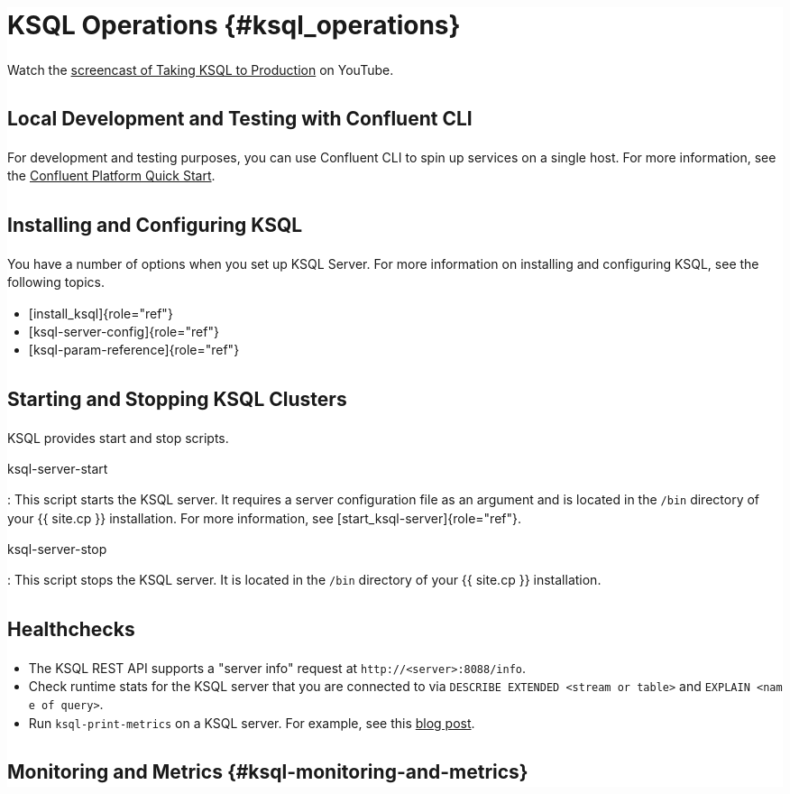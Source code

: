 ---
---
KSQL Operations {#ksql_operations}
===============

Watch the [screencast of Taking KSQL to
Production](https://www.youtube.com/embed/f3wV8W_zjwE) on YouTube.

Local Development and Testing with Confluent CLI
------------------------------------------------

For development and testing purposes, you can use Confluent CLI to spin
up services on a single host. For more information, see the [Confluent
Platform Quick
Start](https://docs.confluent.io/current/quickstart/index.html).

Installing and Configuring KSQL
-------------------------------

You have a number of options when you set up KSQL Server. For more
information on installing and configuring KSQL, see the following
topics.

-   [install\_ksql]{role="ref"}
-   [ksql-server-config]{role="ref"}
-   [ksql-param-reference]{role="ref"}

Starting and Stopping KSQL Clusters
-----------------------------------

KSQL provides start and stop scripts.

ksql-server-start

:   This script starts the KSQL server. It requires a server
    configuration file as an argument and is located in the `/bin`
    directory of your {{ site.cp }} installation. For more information,
    see [start\_ksql-server]{role="ref"}.

ksql-server-stop

:   This script stops the KSQL server. It is located in the `/bin`
    directory of your {{ site.cp }} installation.

Healthchecks
------------

-   The KSQL REST API supports a \"server info\" request at
    `http://<server>:8088/info`.
-   Check runtime stats for the KSQL server that you are connected to
    via `DESCRIBE EXTENDED <stream or table>` and
    `EXPLAIN <name of query>`.
-   Run `ksql-print-metrics` on a KSQL server. For example, see this
    [blog
    post](https://www.confluent.io/blog/ksql-january-release-streaming-sql-apache-kafka/).

Monitoring and Metrics {#ksql-monitoring-and-metrics}
----------------------
